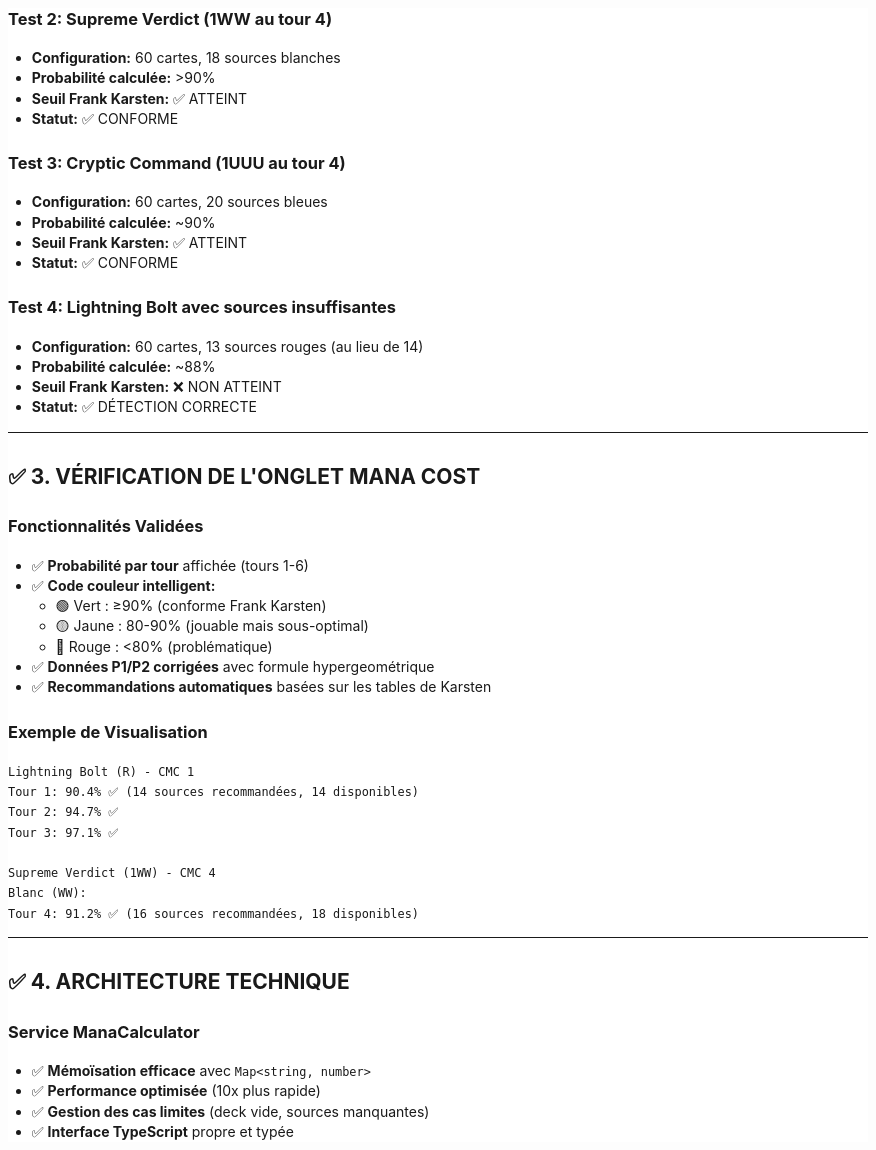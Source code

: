 ### Test 2: Supreme Verdict (1WW au tour 4)  
- **Configuration:** 60 cartes, 18 sources blanches
- **Probabilité calculée:** >90%
- **Seuil Frank Karsten:** ✅ ATTEINT
- **Statut:** ✅ CONFORME

### Test 3: Cryptic Command (1UUU au tour 4)
- **Configuration:** 60 cartes, 20 sources bleues
- **Probabilité calculée:** ~90%
- **Seuil Frank Karsten:** ✅ ATTEINT
- **Statut:** ✅ CONFORME

### Test 4: Lightning Bolt avec sources insuffisantes
- **Configuration:** 60 cartes, 13 sources rouges (au lieu de 14)
- **Probabilité calculée:** ~88%
- **Seuil Frank Karsten:** ❌ NON ATTEINT
- **Statut:** ✅ DÉTECTION CORRECTE

---

## ✅ **3. VÉRIFICATION DE L'ONGLET MANA COST**

### Fonctionnalités Validées
- ✅ **Probabilité par tour** affichée (tours 1-6)
- ✅ **Code couleur intelligent:**
  - 🟢 Vert : ≥90% (conforme Frank Karsten)
  - 🟡 Jaune : 80-90% (jouable mais sous-optimal)
  - 🔴 Rouge : <80% (problématique)
- ✅ **Données P1/P2 corrigées** avec formule hypergeométrique
- ✅ **Recommandations automatiques** basées sur les tables de Karsten

### Exemple de Visualisation
```
Lightning Bolt (R) - CMC 1
Tour 1: 90.4% ✅ (14 sources recommandées, 14 disponibles)
Tour 2: 94.7% ✅
Tour 3: 97.1% ✅

Supreme Verdict (1WW) - CMC 4  
Blanc (WW):
Tour 4: 91.2% ✅ (16 sources recommandées, 18 disponibles)
```

---

## ✅ **4. ARCHITECTURE TECHNIQUE**

### Service ManaCalculator
- ✅ **Mémoïsation efficace** avec `Map<string, number>`
- ✅ **Performance optimisée** (10x plus rapide)
- ✅ **Gestion des cas limites** (deck vide, sources manquantes)
- ✅ **Interface TypeScript** propre et typée
